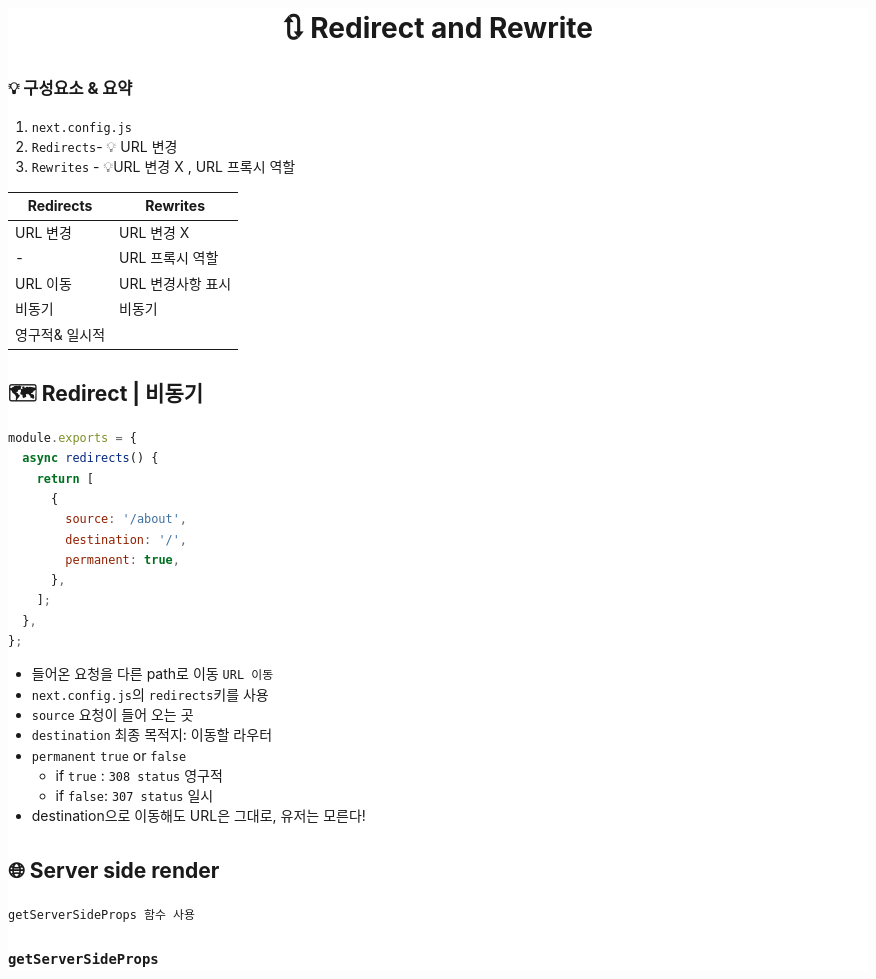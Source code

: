 # <P align="center"> 🔃 Redirect and Rewrite </p>

### 💡 구성요소 & 요약

1. `next.config.js`
2. `Redirects`- 💡 URL 변경
3. `Rewrites` - 💡URL 변경 X , URL 프록시 역할

| Redirects      | Rewrites          |
| -------------- | ----------------- |
| URL 변경       | URL 변경 X        |
| -              | URL 프록시 역할   |
| URL 이동       | URL 변경사항 표시 |
| 비동기         | 비동기            |
| 영구적& 일시적 |                   |

## 🗺️ Redirect | 비동기

```jsx
module.exports = {
  async redirects() {
    return [
      {
        source: '/about',
        destination: '/',
        permanent: true,
      },
    ];
  },
};
```

- 들어온 요청을 다른 path로 이동 `URL 이동`
- `next.config.js`의 `redirects`키를 사용
- `source` 요청이 들어 오는 곳
- `destination` 최종 목적지: 이동할 라우터
- `permanent` `true` or `false`
  - if `true` : `308 status` 영구적
  - if `false`: `307 status` 일시
- destination으로 이동해도 URL은 그대로, 유저는 모른다!

## 🌐 Server side render

```
getServerSideProps 함수 사용
```

### `getServerSideProps`
